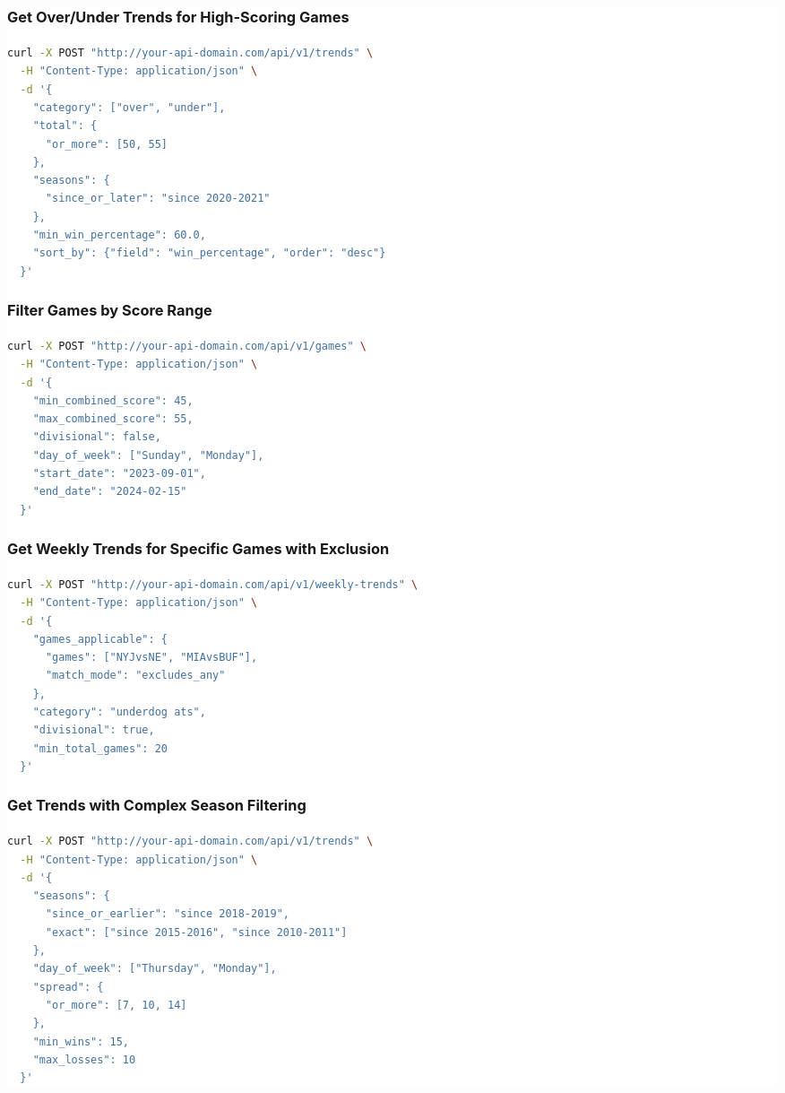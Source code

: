### Get Over/Under Trends for High-Scoring Games
```bash
curl -X POST "http://your-api-domain.com/api/v1/trends" \
  -H "Content-Type: application/json" \
  -d '{
    "category": ["over", "under"],
    "total": {
      "or_more": [50, 55]
    },
    "seasons": {
      "since_or_later": "since 2020-2021"
    },
    "min_win_percentage": 60.0,
    "sort_by": {"field": "win_percentage", "order": "desc"}
  }'
```

### Filter Games by Score Range
```bash
curl -X POST "http://your-api-domain.com/api/v1/games" \
  -H "Content-Type: application/json" \
  -d '{
    "min_combined_score": 45,
    "max_combined_score": 55,
    "divisional": false,
    "day_of_week": ["Sunday", "Monday"],
    "start_date": "2023-09-01",
    "end_date": "2024-02-15"
  }'
```

### Get Weekly Trends for Specific Games with Exclusion
```bash
curl -X POST "http://your-api-domain.com/api/v1/weekly-trends" \
  -H "Content-Type: application/json" \
  -d '{
    "games_applicable": {
      "games": ["NYJvsNE", "MIAvsBUF"],
      "match_mode": "excludes_any"
    },
    "category": "underdog ats",
    "divisional": true,
    "min_total_games": 20
  }'
```

### Get Trends with Complex Season Filtering
```bash
curl -X POST "http://your-api-domain.com/api/v1/trends" \
  -H "Content-Type: application/json" \
  -d '{
    "seasons": {
      "since_or_earlier": "since 2018-2019",
      "exact": ["since 2015-2016", "since 2010-2011"]
    },
    "day_of_week": ["Thursday", "Monday"],
    "spread": {
      "or_more": [7, 10, 14]
    },
    "min_wins": 15,
    "max_losses": 10
  }'
```
